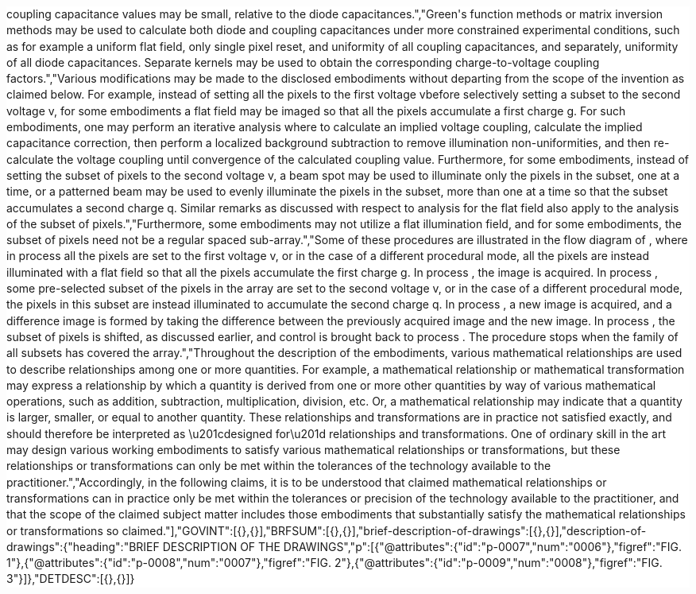 coupling capacitance values may be small, relative to the diode capacitances.","Green's function methods or matrix inversion methods may be used to calculate both diode and coupling capacitances under more constrained experimental conditions, such as for example a uniform flat field, only single pixel reset, and uniformity of all coupling capacitances, and separately, uniformity of all diode capacitances. Separate kernels may be used to obtain the corresponding charge-to-voltage coupling factors.","Various modifications may be made to the disclosed embodiments without departing from the scope of the invention as claimed below. For example, instead of setting all the pixels to the first voltage vbefore selectively setting a subset to the second voltage v, for some embodiments a flat field may be imaged so that all the pixels accumulate a first charge g. For such embodiments, one may perform an iterative analysis where to calculate an implied voltage coupling, calculate the implied capacitance correction, then perform a localized background subtraction to remove illumination non-uniformities, and then re-calculate the voltage coupling until convergence of the calculated coupling value. Furthermore, for some embodiments, instead of setting the subset of pixels to the second voltage v, a beam spot may be used to illuminate only the pixels in the subset, one at a time, or a patterned beam may be used to evenly illuminate the pixels in the subset, more than one at a time so that the subset accumulates a second charge q. Similar remarks as discussed with respect to analysis for the flat field also apply to the analysis of the subset of pixels.","Furthermore, some embodiments may not utilize a flat illumination field, and for some embodiments, the subset of pixels need not be a regular spaced sub-array.","Some of these procedures are illustrated in the flow diagram of , where in process  all the pixels are set to the first voltage v, or in the case of a different procedural mode, all the pixels are instead illuminated with a flat field so that all the pixels accumulate the first charge g. In process , the image is acquired. In process , some pre-selected subset of the pixels in the array are set to the second voltage v, or in the case of a different procedural mode, the pixels in this subset are instead illuminated to accumulate the second charge q. In process , a new image is acquired, and a difference image is formed by taking the difference between the previously acquired image and the new image. In process , the subset of pixels is shifted, as discussed earlier, and control is brought back to process . The procedure stops when the family of all subsets has covered the array.","Throughout the description of the embodiments, various mathematical relationships are used to describe relationships among one or more quantities. For example, a mathematical relationship or mathematical transformation may express a relationship by which a quantity is derived from one or more other quantities by way of various mathematical operations, such as addition, subtraction, multiplication, division, etc. Or, a mathematical relationship may indicate that a quantity is larger, smaller, or equal to another quantity. These relationships and transformations are in practice not satisfied exactly, and should therefore be interpreted as \u201cdesigned for\u201d relationships and transformations. One of ordinary skill in the art may design various working embodiments to satisfy various mathematical relationships or transformations, but these relationships or transformations can only be met within the tolerances of the technology available to the practitioner.","Accordingly, in the following claims, it is to be understood that claimed mathematical relationships or transformations can in practice only be met within the tolerances or precision of the technology available to the practitioner, and that the scope of the claimed subject matter includes those embodiments that substantially satisfy the mathematical relationships or transformations so claimed."],"GOVINT":[{},{}],"BRFSUM":[{},{}],"brief-description-of-drawings":[{},{}],"description-of-drawings":{"heading":"BRIEF DESCRIPTION OF THE DRAWINGS","p":[{"@attributes":{"id":"p-0007","num":"0006"},"figref":"FIG. 1"},{"@attributes":{"id":"p-0008","num":"0007"},"figref":"FIG. 2"},{"@attributes":{"id":"p-0009","num":"0008"},"figref":"FIG. 3"}]},"DETDESC":[{},{}]}
